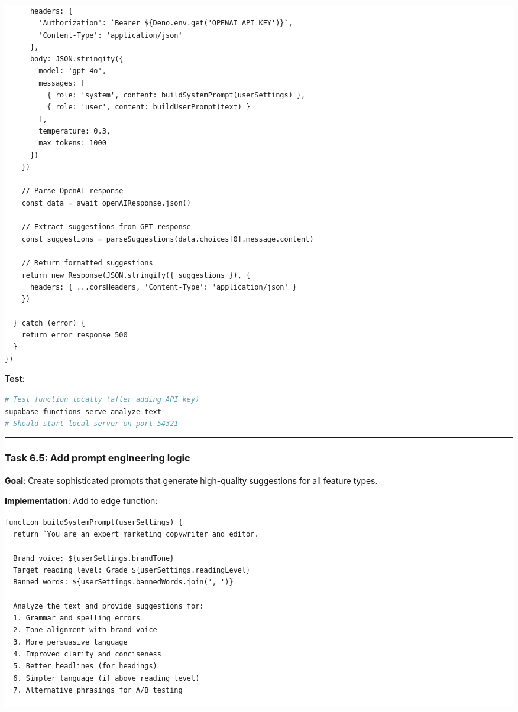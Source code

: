 ```
      headers: {
        'Authorization': `Bearer ${Deno.env.get('OPENAI_API_KEY')}`,
        'Content-Type': 'application/json'
      },
      body: JSON.stringify({
        model: 'gpt-4o',
        messages: [
          { role: 'system', content: buildSystemPrompt(userSettings) },
          { role: 'user', content: buildUserPrompt(text) }
        ],
        temperature: 0.3,
        max_tokens: 1000
      })
    })
    
    // Parse OpenAI response
    const data = await openAIResponse.json()
    
    // Extract suggestions from GPT response
    const suggestions = parseSuggestions(data.choices[0].message.content)
    
    // Return formatted suggestions
    return new Response(JSON.stringify({ suggestions }), {
      headers: { ...corsHeaders, 'Content-Type': 'application/json' }
    })
    
  } catch (error) {
    return error response 500
  }
})
```

**Test**:
```bash
# Test function locally (after adding API key)
supabase functions serve analyze-text
# Should start local server on port 54321
```

---

### Task 6.5: Add prompt engineering logic

**Goal**: Create sophisticated prompts that generate high-quality suggestions for all feature types.

**Implementation**:
Add to edge function:
```
function buildSystemPrompt(userSettings) {
  return `You are an expert marketing copywriter and editor.
  
  Brand voice: ${userSettings.brandTone}
  Target reading level: Grade ${userSettings.readingLevel}
  Banned words: ${userSettings.bannedWords.join(', ')}
  
  Analyze the text and provide suggestions for:
  1. Grammar and spelling errors
  2. Tone alignment with brand voice
  3. More persuasive language
  4. Improved clarity and conciseness
  5. Better headlines (for headings)
  6. Simpler language (if above reading level)
  7. Alternative phrasings for A/B testing
  
```